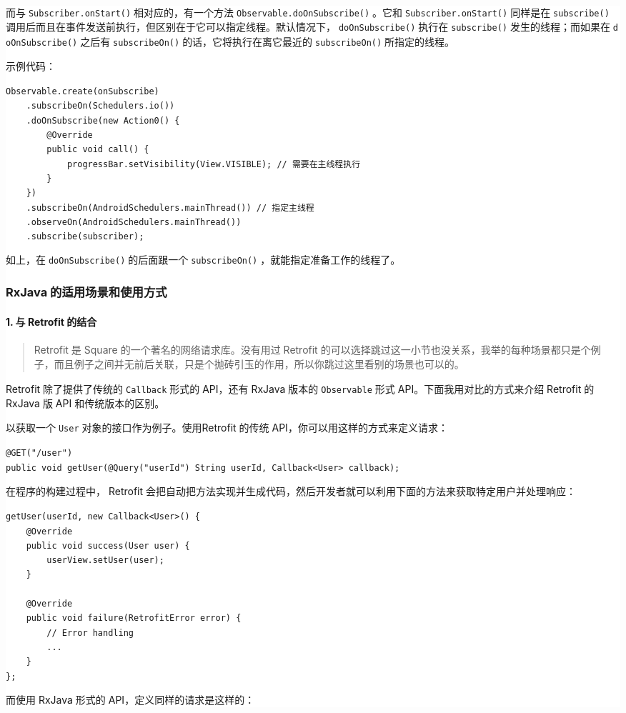 而与 `Subscriber.onStart()` 相对应的，有一个方法 `Observable.doOnSubscribe()` 。它和 `Subscriber.onStart()` 同样是在 `subscribe()` 调用后而且在事件发送前执行，但区别在于它可以指定线程。默认情况下， `doOnSubscribe()` 执行在 `subscribe()` 发生的线程；而如果在 `doOnSubscribe()` 之后有 `subscribeOn()` 的话，它将执行在离它最近的 `subscribeOn()` 所指定的线程。

示例代码：

```
Observable.create(onSubscribe)
    .subscribeOn(Schedulers.io())
    .doOnSubscribe(new Action0() {
        @Override
        public void call() {
            progressBar.setVisibility(View.VISIBLE); // 需要在主线程执行
        }
    })
    .subscribeOn(AndroidSchedulers.mainThread()) // 指定主线程
    .observeOn(AndroidSchedulers.mainThread())
    .subscribe(subscriber);
```

如上，在 `doOnSubscribe()` 的后面跟一个 `subscribeOn()` ，就能指定准备工作的线程了。


<h3 id="4">RxJava 的适用场景和使用方式</h3>

<h4 id="4.1">1. 与 Retrofit 的结合</h4>

> Retrofit 是 Square 的一个著名的网络请求库。没有用过 Retrofit 的可以选择跳过这一小节也没关系，我举的每种场景都只是个例子，而且例子之间并无前后关联，只是个抛砖引玉的作用，所以你跳过这里看别的场景也可以的。

Retrofit 除了提供了传统的 `Callback` 形式的 API，还有 RxJava 版本的 `Observable` 形式 API。下面我用对比的方式来介绍 Retrofit 的 RxJava 版 API 和传统版本的区别。

以获取一个 `User` 对象的接口作为例子。使用Retrofit 的传统 API，你可以用这样的方式来定义请求：

```
@GET("/user")
public void getUser(@Query("userId") String userId, Callback<User> callback);
```

在程序的构建过程中， Retrofit 会把自动把方法实现并生成代码，然后开发者就可以利用下面的方法来获取特定用户并处理响应：

```
getUser(userId, new Callback<User>() {
    @Override
    public void success(User user) {
        userView.setUser(user);
    }

    @Override
    public void failure(RetrofitError error) {
        // Error handling
        ...
    }
};
```

而使用 RxJava 形式的 API，定义同样的请求是这样的：
